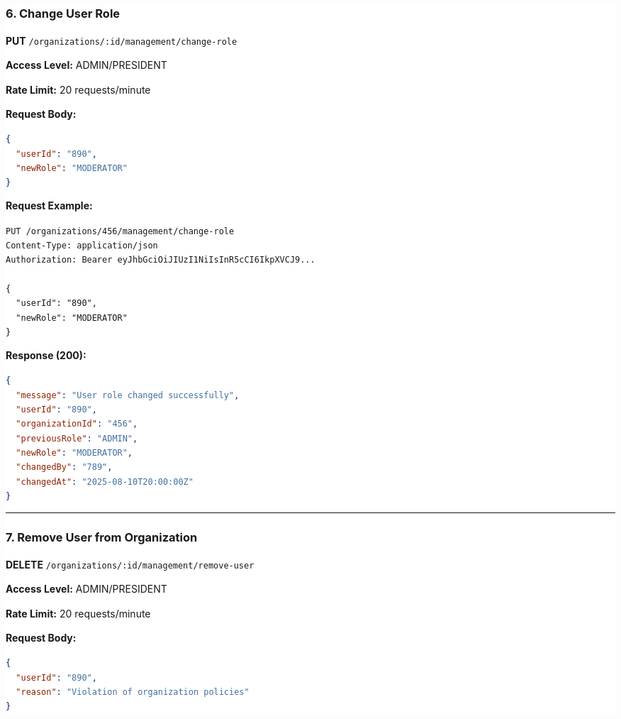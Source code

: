 
### 6. Change User Role

**PUT** `/organizations/:id/management/change-role`

**Access Level:** ADMIN/PRESIDENT

**Rate Limit:** 20 requests/minute

**Request Body:**
```json
{
  "userId": "890",
  "newRole": "MODERATOR"
}
```

**Request Example:**
```http
PUT /organizations/456/management/change-role
Content-Type: application/json
Authorization: Bearer eyJhbGciOiJIUzI1NiIsInR5cCI6IkpXVCJ9...

{
  "userId": "890",
  "newRole": "MODERATOR"
}
```

**Response (200):**
```json
{
  "message": "User role changed successfully",
  "userId": "890",
  "organizationId": "456",
  "previousRole": "ADMIN",
  "newRole": "MODERATOR",
  "changedBy": "789",
  "changedAt": "2025-08-10T20:00:00Z"
}
```

---

### 7. Remove User from Organization

**DELETE** `/organizations/:id/management/remove-user`

**Access Level:** ADMIN/PRESIDENT

**Rate Limit:** 20 requests/minute

**Request Body:**
```json
{
  "userId": "890",
  "reason": "Violation of organization policies"
}
```
